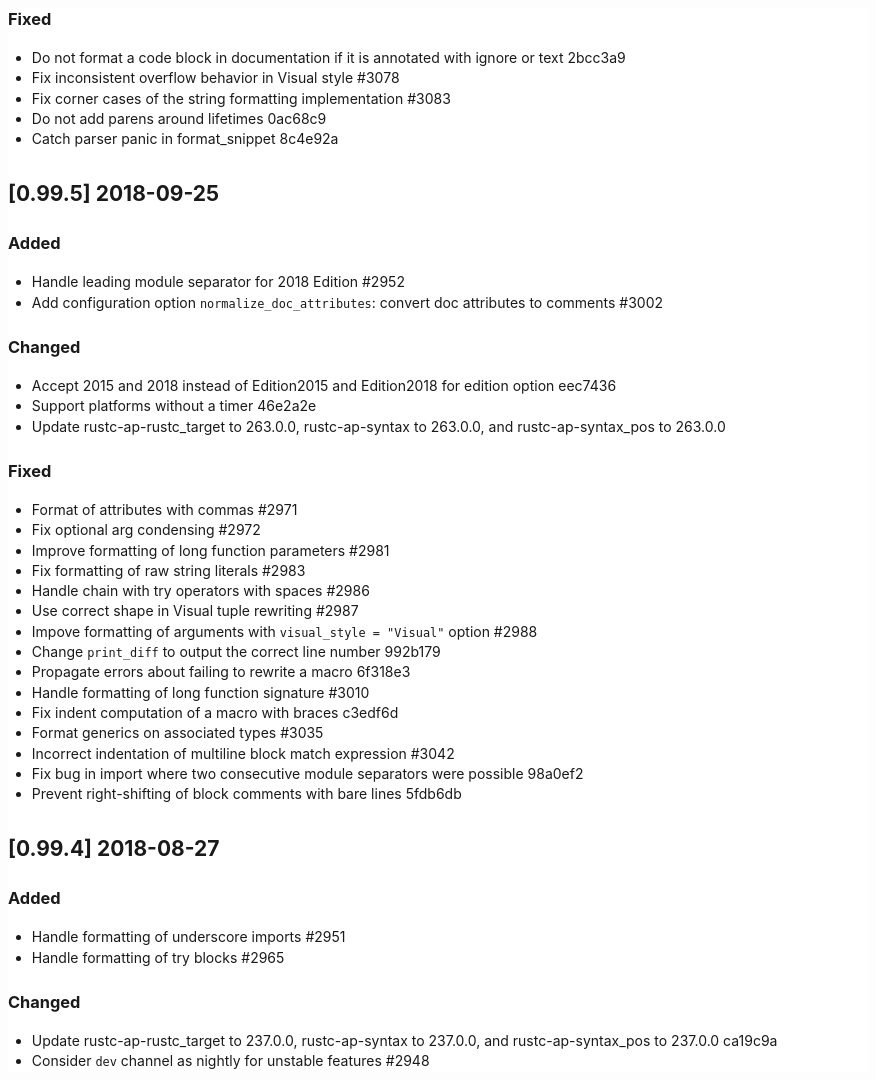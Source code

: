 ### Fixed

- Do not format a code block in documentation if it is annotated with ignore or text 2bcc3a9
- Fix inconsistent overflow behavior in Visual style #3078
- Fix corner cases of the string formatting implementation #3083
- Do not add parens around lifetimes 0ac68c9
- Catch parser panic in format_snippet 8c4e92a

## [0.99.5] 2018-09-25

### Added

- Handle leading module separator for 2018 Edition #2952
- Add configuration option `normalize_doc_attributes`: convert doc attributes to comments #3002

### Changed

- Accept 2015 and 2018 instead of Edition2015 and Edition2018 for edition option eec7436
- Support platforms without a timer 46e2a2e
- Update rustc-ap-rustc_target to 263.0.0, rustc-ap-syntax to 263.0.0, and rustc-ap-syntax_pos to 263.0.0

### Fixed

- Format of attributes with commas #2971
- Fix optional arg condensing #2972
- Improve formatting of long function parameters #2981
- Fix formatting of raw string literals #2983
- Handle chain with try operators with spaces #2986
- Use correct shape in Visual tuple rewriting #2987
- Impove formatting of arguments with `visual_style = "Visual"` option #2988
- Change `print_diff` to output the correct line number 992b179
- Propagate errors about failing to rewrite a macro 6f318e3
- Handle formatting of long function signature #3010
- Fix indent computation of a macro with braces c3edf6d
- Format generics on associated types #3035
- Incorrect indentation of multiline block match expression #3042
- Fix bug in import where two consecutive module separators were possible 98a0ef2
- Prevent right-shifting of block comments with bare lines 5fdb6db

## [0.99.4] 2018-08-27

### Added

- Handle formatting of underscore imports #2951
- Handle formatting of try blocks #2965

### Changed

- Update rustc-ap-rustc_target to 237.0.0, rustc-ap-syntax to 237.0.0, and rustc-ap-syntax_pos to 237.0.0 ca19c9a
- Consider `dev` channel as nightly for unstable features #2948


[group-imports-config-docs]: https://github.com/rust-lang/rustfmt/blob/v1.4.28/Configurations.md#group_imports
[install-from-source]: https://github.com/rust-lang/rustfmt#installing-from-source